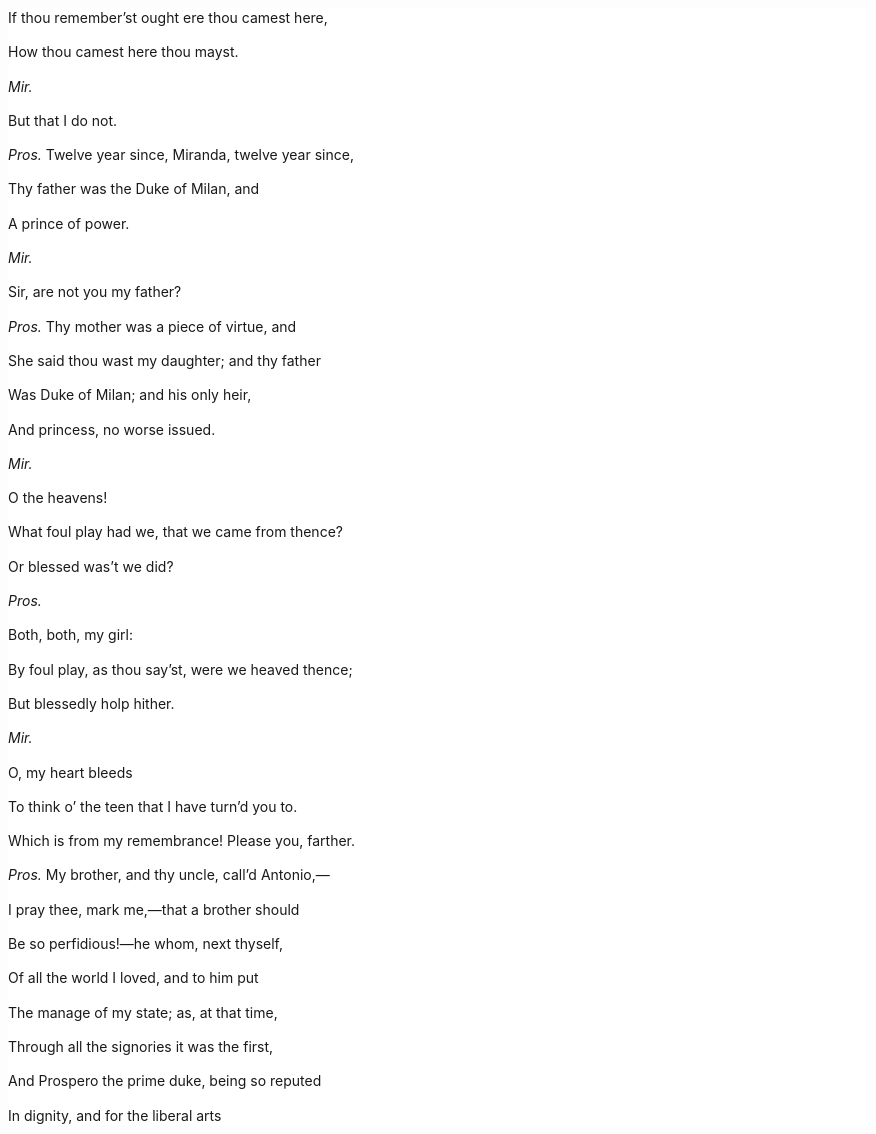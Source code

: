 If thou remember’st ought ere thou camest here,

How thou camest here thou mayst.

_Mir._

But that I do not.

_Pros._ Twelve year since, Miranda, twelve year since,

Thy father was the Duke of Milan, and

A prince of power.

_Mir._

Sir, are not you my father?

_Pros._ Thy mother was a piece of virtue, and

She said thou wast my daughter; and thy father

Was Duke of Milan; and his only heir,

And princess, no worse issued.

_Mir._

O the heavens!

What foul play had we, that we came from thence?

Or blessed was’t we did?

_Pros._

Both, both, my girl:

By foul play, as thou say’st, were we heaved thence;

But blessedly holp hither.

_Mir._

O, my heart bleeds

To think o’ the teen that I have turn’d you to.

Which is from my remembrance! Please you, farther.

_Pros._ My brother, and thy uncle, call’d Antonio,—

I pray thee, mark me,—that a brother should

Be so perfidious!—he whom, next thyself,

Of all the world I loved, and to him put

The manage of my state; as, at that time,

Through all the signories it was the first,

And Prospero the prime duke, being so reputed

In dignity, and for the liberal arts
